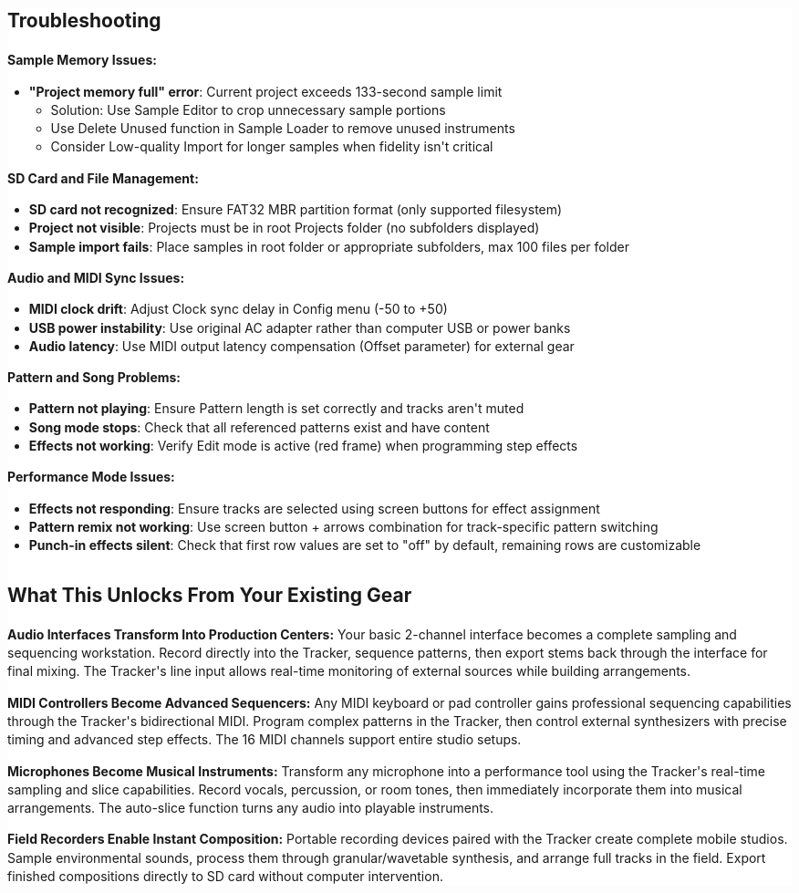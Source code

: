 ## Troubleshooting

**Sample Memory Issues:**
- **"Project memory full" error**: Current project exceeds 133-second sample limit
  - Solution: Use Sample Editor to crop unnecessary sample portions
  - Use Delete Unused function in Sample Loader to remove unused instruments
  - Consider Low-quality Import for longer samples when fidelity isn't critical

**SD Card and File Management:**
- **SD card not recognized**: Ensure FAT32 MBR partition format (only supported filesystem)
- **Project not visible**: Projects must be in root Projects folder (no subfolders displayed)
- **Sample import fails**: Place samples in root folder or appropriate subfolders, max 100 files per folder

**Audio and MIDI Sync Issues:**
- **MIDI clock drift**: Adjust Clock sync delay in Config menu (-50 to +50)
- **USB power instability**: Use original AC adapter rather than computer USB or power banks
- **Audio latency**: Use MIDI output latency compensation (Offset parameter) for external gear

**Pattern and Song Problems:**
- **Pattern not playing**: Ensure Pattern length is set correctly and tracks aren't muted
- **Song mode stops**: Check that all referenced patterns exist and have content
- **Effects not working**: Verify Edit mode is active (red frame) when programming step effects

**Performance Mode Issues:**
- **Effects not responding**: Ensure tracks are selected using screen buttons for effect assignment
- **Pattern remix not working**: Use screen button + arrows combination for track-specific pattern switching
- **Punch-in effects silent**: Check that first row values are set to "off" by default, remaining rows are customizable

## What This Unlocks From Your Existing Gear

**Audio Interfaces Transform Into Production Centers:**
Your basic 2-channel interface becomes a complete sampling and sequencing workstation. Record directly into the Tracker, sequence patterns, then export stems back through the interface for final mixing. The Tracker's line input allows real-time monitoring of external sources while building arrangements.

**MIDI Controllers Become Advanced Sequencers:**
Any MIDI keyboard or pad controller gains professional sequencing capabilities through the Tracker's bidirectional MIDI. Program complex patterns in the Tracker, then control external synthesizers with precise timing and advanced step effects. The 16 MIDI channels support entire studio setups.

**Microphones Become Musical Instruments:**
Transform any microphone into a performance tool using the Tracker's real-time sampling and slice capabilities. Record vocals, percussion, or room tones, then immediately incorporate them into musical arrangements. The auto-slice function turns any audio into playable instruments.

**Field Recorders Enable Instant Composition:**
Portable recording devices paired with the Tracker create complete mobile studios. Sample environmental sounds, process them through granular/wavetable synthesis, and arrange full tracks in the field. Export finished compositions directly to SD card without computer intervention.
